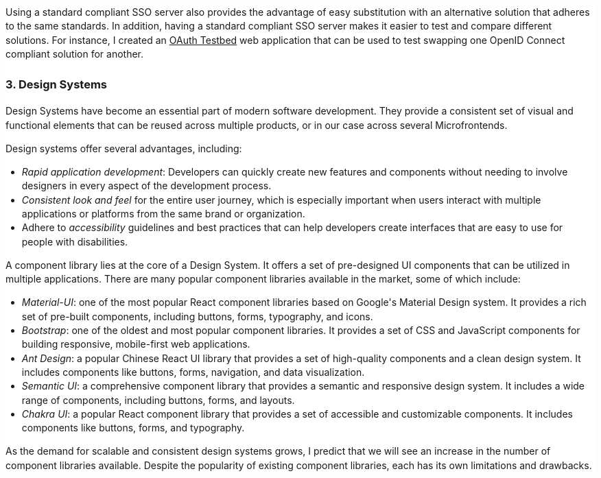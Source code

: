 Using a standard compliant SSO server also provides the advantage 
of easy substitution with an alternative solution 
that adheres to the same standards. In addition, 
having a standard compliant SSO server makes it easier 
to test and compare different solutions. 
For instance, I created an [OAuth Testbed](https://oauth-testbed.luke10x.com/)
web application that can be used to test swapping one 
OpenID Connect compliant solution for another.

### 3. Design Systems

Design Systems have become an essential part of modern software development.
They provide a consistent set of visual and functional elements 
that can be reused across multiple products, or in our case across several Microfrontends.

Design systems offer several advantages, including:

- *Rapid application development*: Developers can quickly create new features 
  and components without needing to involve designers 
  in every aspect of the development process. 
- *Consistent look and feel* for the entire user journey, 
  which is especially important when users interact with multiple applications 
  or platforms from the same brand or organization. 
- Adhere to *accessibility* guidelines and best practices 
  that can help developers create interfaces 
  that are easy to use for people with disabilities.

A component library lies at the core of a Design System. 
It offers a set of pre-designed UI components 
that can be utilized in multiple applications.
There are many popular component libraries available in the market, 
some of which include:

- *Material-UI*: one of the most popular React component libraries 
  based on Google's Material Design system. 
  It provides a rich set of pre-built components, 
  including buttons, forms, typography, and icons.
- *Bootstrap*: one of the oldest and most popular component libraries. 
  It provides a set of CSS and JavaScript components for building responsive, 
  mobile-first web applications.
- *Ant Design*: a popular Chinese React UI library 
  that provides a set of high-quality components and a clean design system. 
  It includes components like buttons, forms, navigation, and data visualization.
- *Semantic UI*: a comprehensive component library 
  that provides a semantic and responsive design system.
  It includes a wide range of components, including buttons, forms, and layouts.
- *Chakra UI*: a popular React component library 
  that provides a set of accessible and customizable components. 
  It includes components like buttons, forms, and typography.

As the demand for scalable and consistent design systems grows,
I predict that we will see an increase in the number 
of component libraries available. 
Despite the popularity of existing component libraries, 
each has its own limitations and drawbacks.
